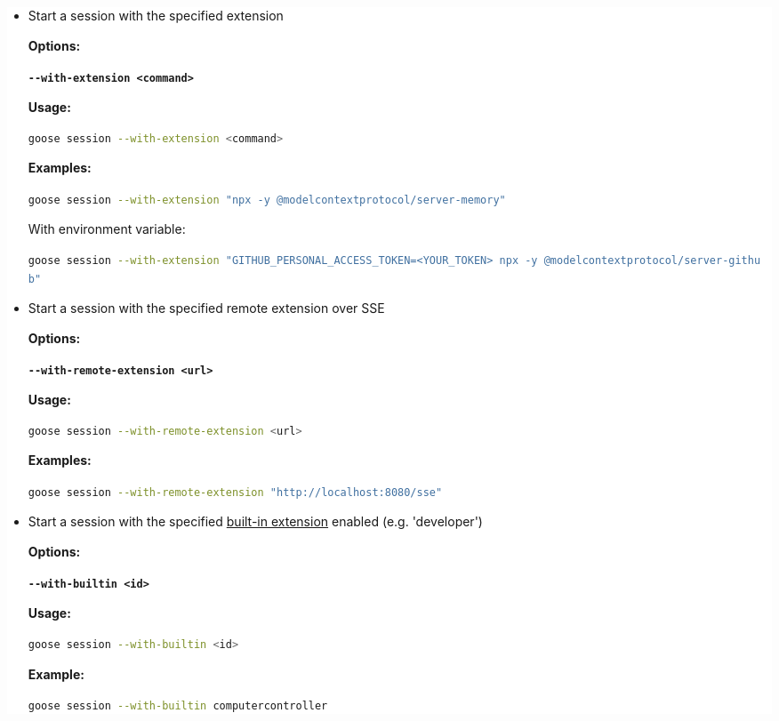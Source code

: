 - Start a session with the specified extension

     **Options:**

     **`--with-extension <command>`**

     **Usage:**

    ```bash
    goose session --with-extension <command>
    ```

    **Examples:**

    ```bash
    goose session --with-extension "npx -y @modelcontextprotocol/server-memory"
    ```

    With environment variable:

    ```bash
    goose session --with-extension "GITHUB_PERSONAL_ACCESS_TOKEN=<YOUR_TOKEN> npx -y @modelcontextprotocol/server-github"
    ```

- Start a session with the specified remote extension over SSE

     **Options:**

     **`--with-remote-extension <url>`**

     **Usage:**

    ```bash
    goose session --with-remote-extension <url>
    ```

    **Examples:**

    ```bash
    goose session --with-remote-extension "http://localhost:8080/sse"
    ```

- Start a session with the specified [built-in extension](/docs/getting-started/using-extensions#built-in-extensions) enabled (e.g. 'developer')

    **Options:**

    **`--with-builtin <id>`**

     **Usage:**

    ```bash
    goose session --with-builtin <id>
    ```

    **Example:**

    ```bash
    goose session --with-builtin computercontroller
    ```
